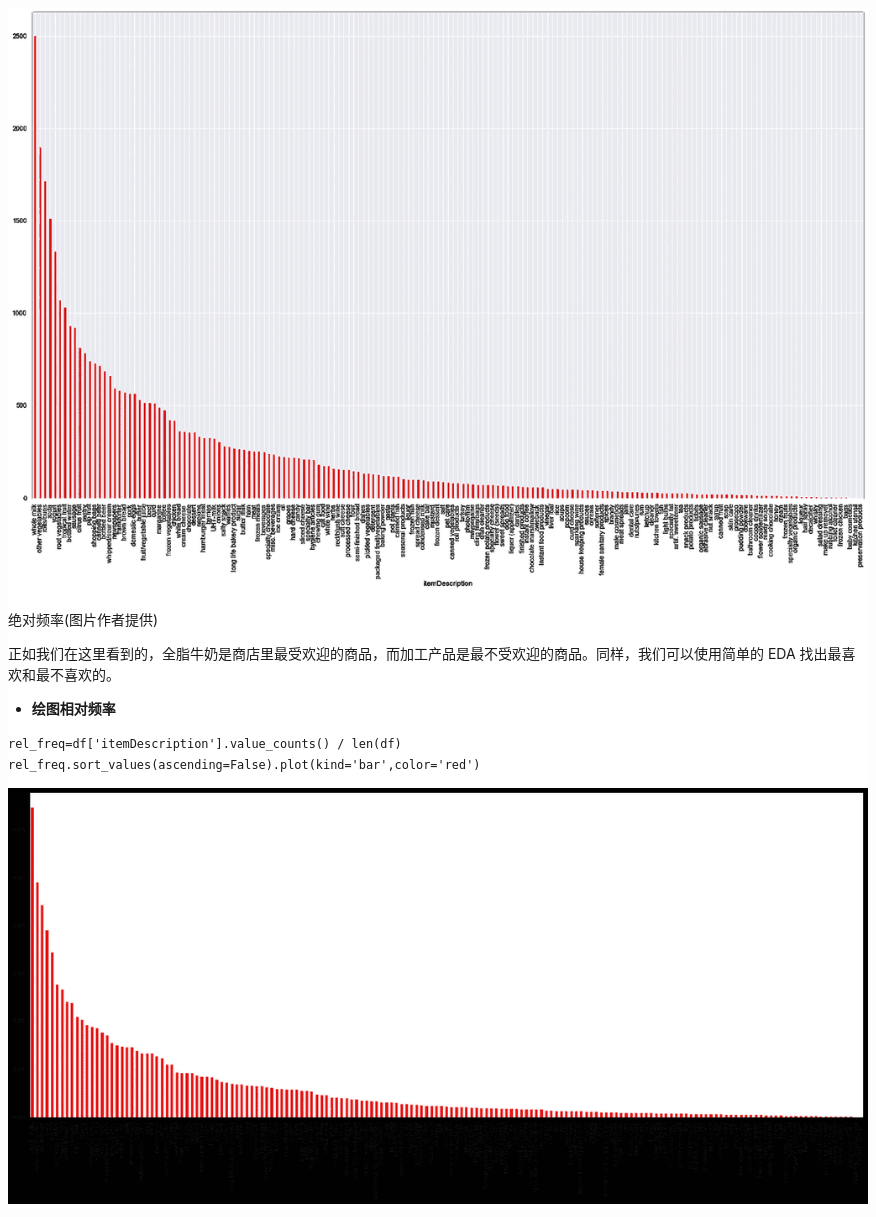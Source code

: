 ![](img/105015ee10132c566de51163d2e6f479.png)

绝对频率(图片作者提供)

正如我们在这里看到的，全脂牛奶是商店里最受欢迎的商品，而加工产品是最不受欢迎的商品。同样，我们可以使用简单的 EDA 找出最喜欢和最不喜欢的。

*   **绘图相对频率**

```
rel_freq=df['itemDescription'].value_counts() / len(df)
rel_freq.sort_values(ascending=False).plot(kind='bar',color='red')
```

![](img/9612c4216a00e9764c00e1280c706b5b.png)
